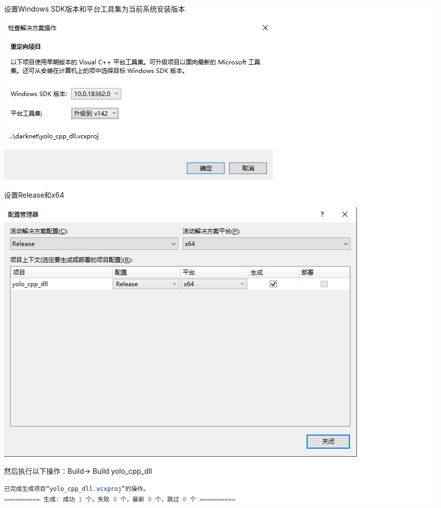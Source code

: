 设置Windows SDK版本和平台工具集为当前系统安装版本

![Image text](/images/1599884009.png)

设置Release和x64

![Image text](/images/1599888853.png)

然后执行以下操作：Build-> Build yolo_cpp_dll

```PowerShell
已完成生成项目“yolo_cpp_dll.vcxproj”的操作。
========== 生成: 成功 1 个，失败 0 个，最新 0 个，跳过 0 个 ==========
```
